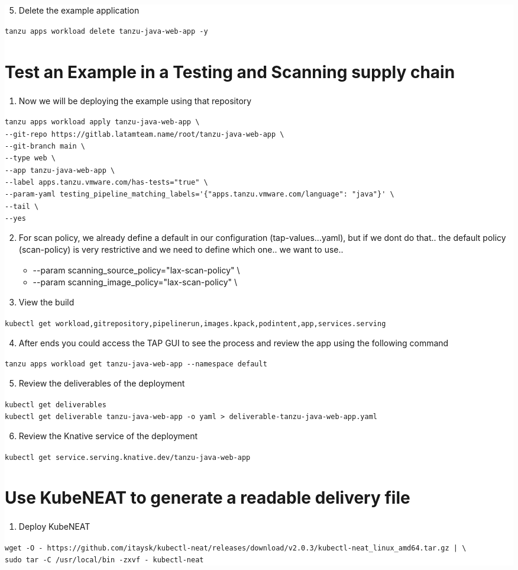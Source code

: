 5. Delete the example application
```
tanzu apps workload delete tanzu-java-web-app -y    
```        	
        
Test an Example in a Testing and Scanning supply chain
=
	
1. Now we will be deploying the example using that repository
```	
tanzu apps workload apply tanzu-java-web-app \
--git-repo https://gitlab.latamteam.name/root/tanzu-java-web-app \
--git-branch main \
--type web \
--app tanzu-java-web-app \
--label apps.tanzu.vmware.com/has-tests="true" \
--param-yaml testing_pipeline_matching_labels='{"apps.tanzu.vmware.com/language": "java"}' \
--tail \
--yes
```
	
2. For scan policy, we already define a default in our configuration (tap-values...yaml), but if we dont do that.. 
the default policy (scan-policy) is very restrictive and we need to define which one.. we want to use..
	
	- --param scanning_source_policy="lax-scan-policy" \
	- --param scanning_image_policy="lax-scan-policy" \

3. View the build 
```            
kubectl get workload,gitrepository,pipelinerun,images.kpack,podintent,app,services.serving
```
    
4. After ends you could access the TAP GUI to see the process and review the app using the following command
```    
tanzu apps workload get tanzu-java-web-app --namespace default
```

5. Review the deliverables of the deployment
```	 
kubectl get deliverables		
kubectl get deliverable tanzu-java-web-app -o yaml > deliverable-tanzu-java-web-app.yaml
```

6. Review the Knative service of the deployment
```		
kubectl get service.serving.knative.dev/tanzu-java-web-app
```

Use KubeNEAT to generate a readable delivery file 
=

1. Deploy KubeNEAT
```
wget -O - https://github.com/itaysk/kubectl-neat/releases/download/v2.0.3/kubectl-neat_linux_amd64.tar.gz | \
sudo tar -C /usr/local/bin -zxvf - kubectl-neat
```
